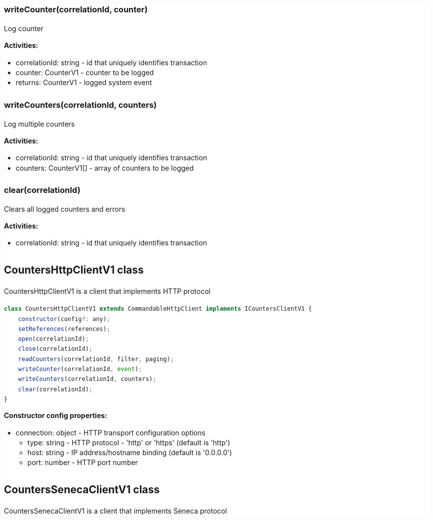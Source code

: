 ### <a name="operation3"></a> writeCounter(correlationId, counter)

Log counter

**Activities:** 
- correlationId: string - id that uniquely identifies transaction
- counter: CounterV1 - counter to be logged
- returns: CounterV1 - logged system event
 
### <a name="operation4"></a> writeCounters(correlationId, counters)

Log multiple counters

**Activities:** 
- correlationId: string - id that uniquely identifies transaction
- counters: CounterV1[] - array of counters to be logged

### <a name="operation5"></a> clear(correlationId)

Clears all logged counters and errors

**Activities:** 
- correlationId: string - id that uniquely identifies transaction

## <a name="client_http"></a> CountersHttpClientV1 class

CountersHttpClientV1 is a client that implements HTTP protocol

```javascript
class CountersHttpClientV1 extends CommandableHttpClient implements ICountersClientV1 {
    constructor(config?: any);
    setReferences(references);
    open(correlationId);
    close(correlationId);
    readCounters(correlationId, filter, paging);
    writeCounter(correlationId, event);
    writeCounters(correlationId, counters);
    clear(correlationId);
}
```

**Constructor config properties:** 
- connection: object - HTTP transport configuration options
  - type: string - HTTP protocol - 'http' or 'https' (default is 'http')
  - host: string - IP address/hostname binding (default is '0.0.0.0')
  - port: number - HTTP port number

## <a name="client_seneca"></a> CountersSenecaClientV1 class

CountersSenecaClientV1 is a client that implements Seneca protocol
